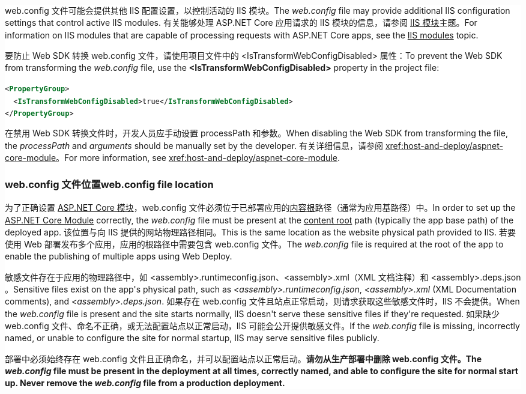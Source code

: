 <span data-ttu-id="31a85-393">web.config 文件可能会提供其他 IIS 配置设置，以控制活动的 IIS 模块。</span><span class="sxs-lookup"><span data-stu-id="31a85-393">The *web.config* file may provide additional IIS configuration settings that control active IIS modules.</span></span> <span data-ttu-id="31a85-394">有关能够处理 ASP.NET Core 应用请求的 IIS 模块的信息，请参阅 [IIS 模块](xref:host-and-deploy/iis/modules)主题。</span><span class="sxs-lookup"><span data-stu-id="31a85-394">For information on IIS modules that are capable of processing requests with ASP.NET Core apps, see the [IIS modules](xref:host-and-deploy/iis/modules) topic.</span></span>

<span data-ttu-id="31a85-395">要防止 Web SDK 转换 web.config 文件，请使用项目文件中的 \<IsTransformWebConfigDisabled> 属性：</span><span class="sxs-lookup"><span data-stu-id="31a85-395">To prevent the Web SDK from transforming the *web.config* file, use the **\<IsTransformWebConfigDisabled>** property in the project file:</span></span>

```xml
<PropertyGroup>
  <IsTransformWebConfigDisabled>true</IsTransformWebConfigDisabled>
</PropertyGroup>
```

<span data-ttu-id="31a85-396">在禁用 Web SDK 转换文件时，开发人员应手动设置 processPath 和参数。</span><span class="sxs-lookup"><span data-stu-id="31a85-396">When disabling the Web SDK from transforming the file, the *processPath* and *arguments* should be manually set by the developer.</span></span> <span data-ttu-id="31a85-397">有关详细信息，请参阅 <xref:host-and-deploy/aspnet-core-module>。</span><span class="sxs-lookup"><span data-stu-id="31a85-397">For more information, see <xref:host-and-deploy/aspnet-core-module>.</span></span>

### <a name="webconfig-file-location"></a><span data-ttu-id="31a85-398">web.config 文件位置</span><span class="sxs-lookup"><span data-stu-id="31a85-398">web.config file location</span></span>

<span data-ttu-id="31a85-399">为了正确设置 [ASP.NET Core 模块](xref:host-and-deploy/aspnet-core-module)，web.config 文件必须位于已部署应用的[内容根](xref:fundamentals/index#content-root)路径（通常为应用基路径）中。</span><span class="sxs-lookup"><span data-stu-id="31a85-399">In order to set up the [ASP.NET Core Module](xref:host-and-deploy/aspnet-core-module) correctly, the *web.config* file must be present at the [content root](xref:fundamentals/index#content-root) path (typically the app base path) of the deployed app.</span></span> <span data-ttu-id="31a85-400">该位置与向 IIS 提供的网站物理路径相同。</span><span class="sxs-lookup"><span data-stu-id="31a85-400">This is the same location as the website physical path provided to IIS.</span></span> <span data-ttu-id="31a85-401">若要使用 Web 部署发布多个应用，应用的根路径中需要包含 web.config 文件。</span><span class="sxs-lookup"><span data-stu-id="31a85-401">The *web.config* file is required at the root of the app to enable the publishing of multiple apps using Web Deploy.</span></span>

<span data-ttu-id="31a85-402">敏感文件存在于应用的物理路径中，如 \<assembly>.runtimeconfig.json、\<assembly>.xml（XML 文档注释）和 \<assembly>.deps.json  。</span><span class="sxs-lookup"><span data-stu-id="31a85-402">Sensitive files exist on the app's physical path, such as *\<assembly>.runtimeconfig.json*, *\<assembly>.xml* (XML Documentation comments), and *\<assembly>.deps.json*.</span></span> <span data-ttu-id="31a85-403">如果存在 web.config 文件且站点正常启动，则请求获取这些敏感文件时，IIS 不会提供。</span><span class="sxs-lookup"><span data-stu-id="31a85-403">When the *web.config* file is present and the site starts normally, IIS doesn't serve these sensitive files if they're requested.</span></span> <span data-ttu-id="31a85-404">如果缺少 web.config 文件、命名不正确，或无法配置站点以正常启动，IIS 可能会公开提供敏感文件。</span><span class="sxs-lookup"><span data-stu-id="31a85-404">If the *web.config* file is missing, incorrectly named, or unable to configure the site for normal startup, IIS may serve sensitive files publicly.</span></span>

<span data-ttu-id="31a85-405">部署中必须始终存在 web.config 文件且正确命名，并可以配置站点以正常启动。**请勿从生产部署中删除 web.config 文件。**</span><span class="sxs-lookup"><span data-stu-id="31a85-405">**The *web.config* file must be present in the deployment at all times, correctly named, and able to configure the site for normal start up. Never remove the *web.config* file from a production deployment.**</span></span>
